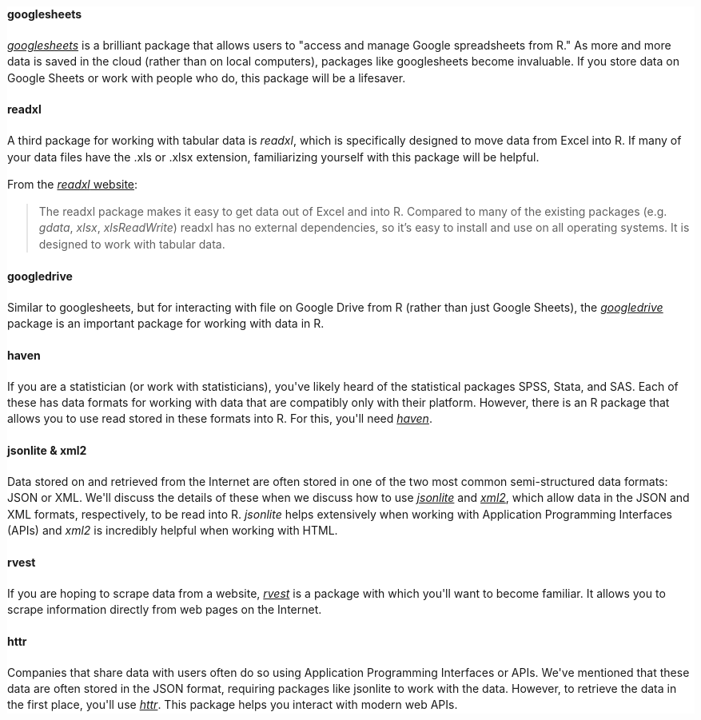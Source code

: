 #### googlesheets

[*googlesheets*](https://github.com/jennybc/googlesheets) is a brilliant package that allows users to "access and manage Google spreadsheets from R." As more and more data is saved in the cloud (rather than on local computers), packages like googlesheets become invaluable. If you store data on Google Sheets or work with people who do, this package will be a lifesaver.

#### **readxl**

A third package for working with tabular data is *readxl*, which is specifically designed to move data from Excel into R. If many of your data files have the .xls or .xlsx extension, familiarizing yourself with this package will be helpful.

From the [*readxl* website](https://readxl.tidyverse.org/):

> The readxl package makes it easy to get data out of Excel and into R. Compared to many of the existing packages (e.g. *gdata*, *xlsx*, *xlsReadWrite*) readxl has no external dependencies, so it’s easy to install and use on all operating systems. It is designed to work with tabular data.


#### **googledrive**

Similar to googlesheets, but for interacting with file on Google Drive from R (rather than just Google Sheets), the [*googledrive*](https://googledrive.tidyverse.org/) package is an important package for working with data in R.


#### **haven**

If you are a statistician (or work with statisticians), you've likely heard of the statistical packages SPSS, Stata, and SAS. Each of these has data formats for working with data that are compatibly only with their platform. However, there is an R package that allows you to use read stored in these formats into R. For this, you'll need [*haven*](https://haven.tidyverse.org/).


#### jsonlite & xml2

Data stored on and retrieved from the Internet are often stored in one of the two most common semi-structured data formats: JSON or XML. We'll discuss the details of these when we discuss how to use [*jsonlite*](https://github.com/jeroen/jsonlite#jsonlite) and [*xml2*](https://github.com/r-lib/xml2), which allow data in the JSON and XML formats, respectively, to be read into R. *jsonlite* helps extensively when working with Application Programming Interfaces (APIs) and *xml2* is incredibly helpful when working with HTML.


#### rvest

If you are hoping to scrape data from a website, [*rvest*](https://github.com/tidyverse/rvest) is a package with which you'll want to become familiar. It allows you to scrape information directly from web pages on the Internet.


#### httr

Companies that share data with users often do so using Application Programming Interfaces or APIs. We've mentioned that these data are often stored in the JSON format, requiring packages like jsonlite to work with the data. However, to retrieve the data in the first place, you'll use [*httr*](https://github.com/r-lib/httr). This package helps you interact with modern web APIs.
